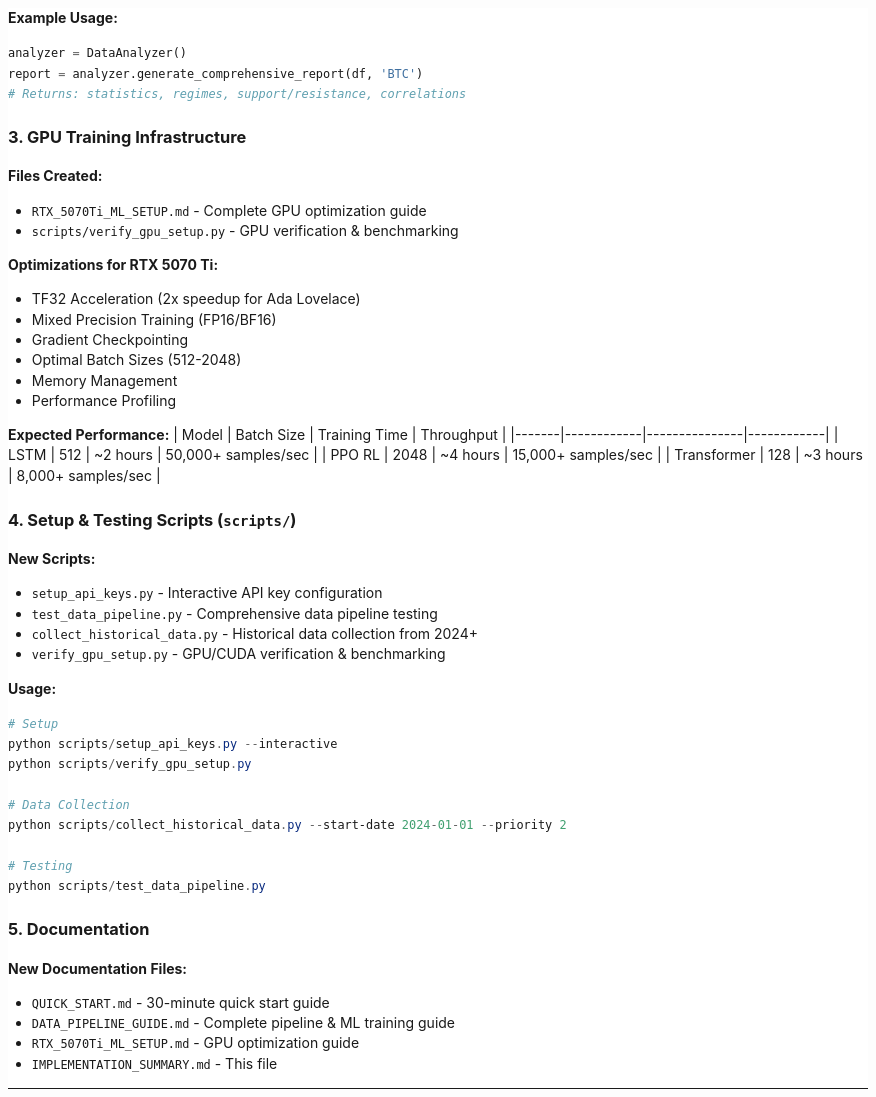 **Example Usage:**
```python
analyzer = DataAnalyzer()
report = analyzer.generate_comprehensive_report(df, 'BTC')
# Returns: statistics, regimes, support/resistance, correlations
```

### 3. GPU Training Infrastructure

**Files Created:**
- `RTX_5070Ti_ML_SETUP.md` - Complete GPU optimization guide
- `scripts/verify_gpu_setup.py` - GPU verification & benchmarking

**Optimizations for RTX 5070 Ti:**
- TF32 Acceleration (2x speedup for Ada Lovelace)
- Mixed Precision Training (FP16/BF16)
- Gradient Checkpointing
- Optimal Batch Sizes (512-2048)
- Memory Management
- Performance Profiling

**Expected Performance:**
| Model | Batch Size | Training Time | Throughput |
|-------|------------|---------------|------------|
| LSTM | 512 | ~2 hours | 50,000+ samples/sec |
| PPO RL | 2048 | ~4 hours | 15,000+ samples/sec |
| Transformer | 128 | ~3 hours | 8,000+ samples/sec |

### 4. Setup & Testing Scripts (`scripts/`)

**New Scripts:**
- `setup_api_keys.py` - Interactive API key configuration
- `test_data_pipeline.py` - Comprehensive data pipeline testing
- `collect_historical_data.py` - Historical data collection from 2024+
- `verify_gpu_setup.py` - GPU/CUDA verification & benchmarking

**Usage:**
```powershell
# Setup
python scripts/setup_api_keys.py --interactive
python scripts/verify_gpu_setup.py

# Data Collection
python scripts/collect_historical_data.py --start-date 2024-01-01 --priority 2

# Testing
python scripts/test_data_pipeline.py
```

### 5. Documentation

**New Documentation Files:**
- `QUICK_START.md` - 30-minute quick start guide
- `DATA_PIPELINE_GUIDE.md` - Complete pipeline & ML training guide
- `RTX_5070Ti_ML_SETUP.md` - GPU optimization guide
- `IMPLEMENTATION_SUMMARY.md` - This file

---